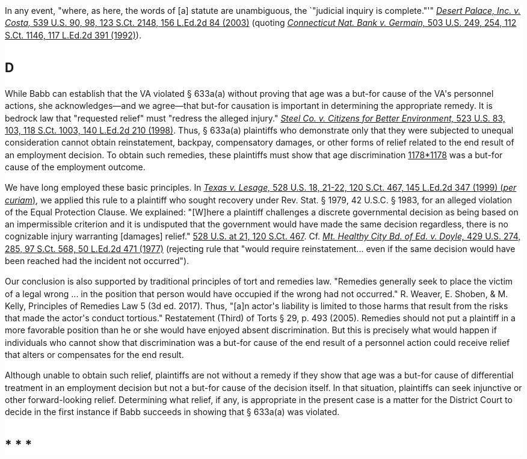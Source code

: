In any event, "where, as here, the words of \[a\] statute are unambiguous, the \`"judicial inquiry is complete."'" [_Desert Palace, Inc. v. Costa,_ 539 U.S. 90, 98, 123 S.Ct. 2148, 156 L.Ed.2d 84 (2003)](https://scholar.google.com/scholar_case?case=15625869117341820024&q=140+S.+Ct.+1168&hl=en&as_sdt=6,34) (quoting [_Connecticut Nat. Bank v. Germain,_ 503 U.S. 249, 254, 112 S.Ct. 1146, 117 L.Ed.2d 391 (1992)](https://scholar.google.com/scholar_case?case=559878502182731888&q=140+S.+Ct.+1168&hl=en&as_sdt=6,34)).

## D

While Babb can establish that the VA violated § 633a(a) without proving that age was a but-for cause of the VA's personnel actions, she acknowledges—and we agree—that but-for causation is important in determining the appropriate remedy. It is bedrock law that "requested relief" must "redress the alleged injury." [_Steel Co. v. Citizens for Better Environment,_ 523 U.S. 83, 103, 118 S.Ct. 1003, 140 L.Ed.2d 210 (1998)](https://scholar.google.com/scholar_case?case=5075678674595179332&q=140+S.+Ct.+1168&hl=en&as_sdt=6,34). Thus, § 633a(a) plaintiffs who demonstrate only that they were subjected to unequal consideration cannot obtain reinstatement, backpay, compensatory damages, or other forms of relief related to the end result of an employment decision. To obtain such remedies, these plaintiffs must show that age discrimination [1178](https://scholar.google.com/scholar_case?case=712183305195198180&q=140+S.+Ct.+1168&hl=en&as_sdt=6,34#p1178)[\*1178](https://scholar.google.com/scholar_case?case=712183305195198180&q=140+S.+Ct.+1168&hl=en&as_sdt=6,34#p1178) was a but-for cause of the employment outcome.

We have long employed these basic principles. In [_Texas v. Lesage,_ 528 U.S. 18, 21-22, 120 S.Ct. 467, 145 L.Ed.2d 347 (1999) (_per curiam_)](https://scholar.google.com/scholar_case?case=473737449135731967&q=140+S.+Ct.+1168&hl=en&as_sdt=6,34), we applied this rule to a plaintiff who sought recovery under Rev. Stat. § 1979, 42 U.S.C. § 1983, for an alleged violation of the Equal Protection Clause. We explained: "\[W\]here a plaintiff challenges a discrete governmental decision as being based on an impermissible criterion and it is undisputed that the government would have made the same decision regardless, there is no cognizable injury warranting \[damages\] relief." [528 U.S. at 21, 120 S.Ct. 467](https://scholar.google.com/scholar_case?case=473737449135731967&q=140+S.+Ct.+1168&hl=en&as_sdt=6,34). Cf. [_Mt. Healthy City Bd. of Ed. v. Doyle,_ 429 U.S. 274, 285, 97 S.Ct. 568, 50 L.Ed.2d 471 (1977)](https://scholar.google.com/scholar_case?case=6018754848095127298&q=140+S.+Ct.+1168&hl=en&as_sdt=6,34) (rejecting rule that "would require reinstatement... even if the same decision would have been reached had the incident not occurred").

Our conclusion is also supported by traditional principles of tort and remedies law. "Remedies generally seek to place the victim of a legal wrong ... in the position that person would have occupied if the wrong had not occurred." R. Weaver, E. Shoben, & M. Kelly, Principles of Remedies Law 5 (3d ed. 2017). Thus, "\[a\]n actor's liability is limited to those harms that result from the risks that made the actor's conduct tortious." Restatement (Third) of Torts § 29, p. 493 (2005). Remedies should not put a plaintiff in a more favorable position than he or she would have enjoyed absent discrimination. But this is precisely what would happen if individuals who cannot show that discrimination was a but-for cause of the end result of a personnel action could receive relief that alters or compensates for the end result.

Although unable to obtain such relief, plaintiffs are not without a remedy if they show that age was a but-for cause of differential treatment in an employment decision but not a but-for cause of the decision itself. In that situation, plaintiffs can seek injunctive or other forward-looking relief. Determining what relief, if any, is appropriate in the present case is a matter for the District Court to decide in the first instance if Babb succeeds in showing that § 633a(a) was violated.

## \* \* \*
